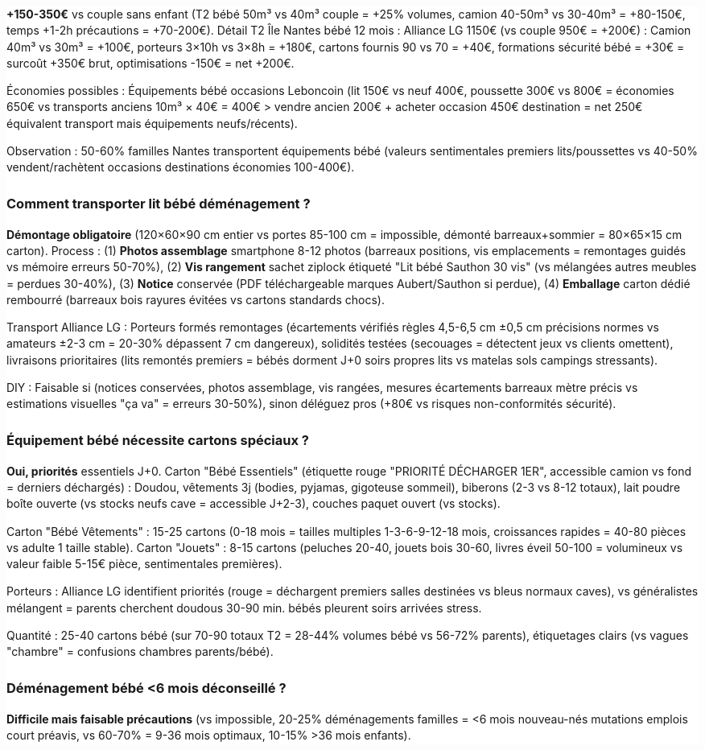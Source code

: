**+150-350€** vs couple sans enfant (T2 bébé 50m³ vs 40m³ couple = +25% volumes, camion 40-50m³ vs 30-40m³ = +80-150€, temps +1-2h précautions = +70-200€). Détail T2 Île Nantes bébé 12 mois : Alliance LG 1150€ (vs couple 950€ = +200€) : Camion 40m³ vs 30m³ = +100€, porteurs 3×10h vs 3×8h = +180€, cartons fournis 90 vs 70 = +40€, formations sécurité bébé = +30€ = surcoût +350€ brut, optimisations -150€ = net +200€.

Économies possibles : Équipements bébé occasions Leboncoin (lit 150€ vs neuf 400€, poussette 300€ vs 800€ = économies 650€ vs transports anciens 10m³ × 40€ = 400€ > vendre ancien 200€ + acheter occasion 450€ destination = net 250€ équivalent transport mais équipements neufs/récents).

Observation : 50-60% familles Nantes transportent équipements bébé (valeurs sentimentales premiers lits/poussettes vs 40-50% vendent/rachètent occasions destinations économies 100-400€).

### Comment transporter lit bébé déménagement ?

**Démontage obligatoire** (120×60×90 cm entier vs portes 85-100 cm = impossible, démonté barreaux+sommier = 80×65×15 cm carton). Process : (1) **Photos assemblage** smartphone 8-12 photos (barreaux positions, vis emplacements = remontages guidés vs mémoire erreurs 50-70%), (2) **Vis rangement** sachet ziplock étiqueté "Lit bébé Sauthon 30 vis" (vs mélangées autres meubles = perdues 30-40%), (3) **Notice** conservée (PDF téléchargeable marques Aubert/Sauthon si perdue), (4) **Emballage** carton dédié rembourré (barreaux bois rayures évitées vs cartons standards chocs).

Transport Alliance LG : Porteurs formés remontages (écartements vérifiés règles 4,5-6,5 cm ±0,5 cm précisions normes vs amateurs ±2-3 cm = 20-30% dépassent 7 cm dangereux), solidités testées (secouages = détectent jeux vs clients omettent), livraisons prioritaires (lits remontés premiers = bébés dorment J+0 soirs propres lits vs matelas sols campings stressants).

DIY : Faisable si (notices conservées, photos assemblage, vis rangées, mesures écartements barreaux mètre précis vs estimations visuelles "ça va" = erreurs 30-50%), sinon déléguez pros (+80€ vs risques non-conformités sécurité).

### Équipement bébé nécessite cartons spéciaux ?

**Oui, priorités** essentiels J+0. Carton "Bébé Essentiels" (étiquette rouge "PRIORITÉ DÉCHARGER 1ER", accessible camion vs fond = derniers déchargés) : Doudou, vêtements 3j (bodies, pyjamas, gigoteuse sommeil), biberons (2-3 vs 8-12 totaux), lait poudre boîte ouverte (vs stocks neufs cave = accessible J+2-3), couches paquet ouvert (vs stocks).

Carton "Bébé Vêtements" : 15-25 cartons (0-18 mois = tailles multiples 1-3-6-9-12-18 mois, croissances rapides = 40-80 pièces vs adulte 1 taille stable). Carton "Jouets" : 8-15 cartons (peluches 20-40, jouets bois 30-60, livres éveil 50-100 = volumineux vs valeur faible 5-15€ pièce, sentimentales premières).

Porteurs : Alliance LG identifient priorités (rouge = déchargent premiers salles destinées vs bleus normaux caves), vs généralistes mélangent = parents cherchent doudous 30-90 min. bébés pleurent soirs arrivées stress.

Quantité : 25-40 cartons bébé (sur 70-90 totaux T2 = 28-44% volumes bébé vs 56-72% parents), étiquetages clairs (vs vagues "chambre" = confusions chambres parents/bébé).

### Déménagement bébé <6 mois déconseillé ?

**Difficile mais faisable précautions** (vs impossible, 20-25% déménagements familles = <6 mois nouveau-nés mutations emplois court préavis, vs 60-70% = 9-36 mois optimaux, 10-15% >36 mois enfants).
